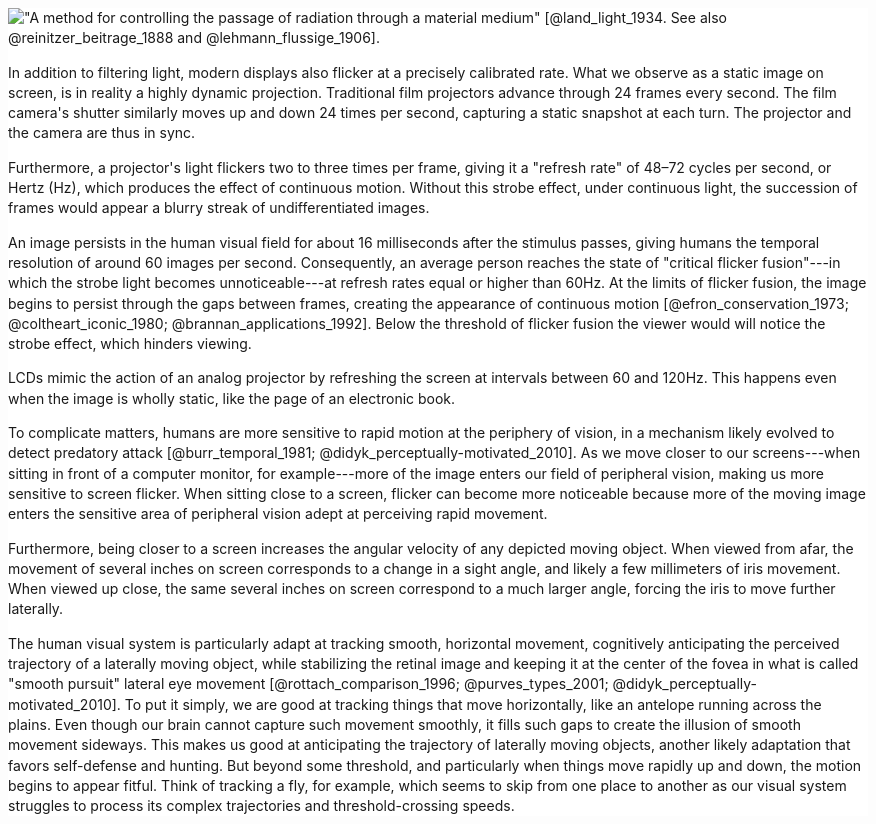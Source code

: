 !["A method for controlling the passage of radiation through a material
medium" [@land_light_1934. See also @reinitzer_beitrage_1888 and
@lehmann_flussige_1906].](images/figure-4-2.png)

In addition to filtering light, modern displays also flicker at a precisely
calibrated rate. What we observe as a static image on screen, is in reality a
highly dynamic projection. Traditional film projectors advance through 24
frames every second. The film camera's shutter similarly moves up and down 24
times per second, capturing a static snapshot at each turn. The projector and
the camera are thus in sync.

Furthermore, a projector's light flickers two to three times per frame, giving
it a "refresh rate" of 48–72 cycles per second, or Hertz (Hz), which produces
the effect of continuous motion. Without this strobe effect, under continuous
light, the succession of frames would appear a blurry streak of
undifferentiated images.

An image persists in the human visual field for about 16 milliseconds after
the stimulus passes, giving humans the temporal resolution of around 60 images
per second. Consequently, an average person reaches the state of "critical
flicker fusion"---in which the strobe light becomes unnoticeable---at refresh
rates equal or higher than 60Hz. At the limits of flicker fusion, the image
begins to persist through the gaps between frames, creating the appearance of
continuous motion [@efron_conservation_1973; @coltheart_iconic_1980;
@brannan_applications_1992]. Below the threshold of flicker fusion the viewer
would will notice the strobe effect, which hinders viewing.

LCDs mimic the action of an analog projector by refreshing the screen at
intervals between 60 and 120Hz. This happens even when the image is wholly
static, like the page of an electronic book.

To complicate matters, humans are more sensitive to rapid motion at the
periphery of vision, in a mechanism likely evolved to detect predatory attack
[@burr_temporal_1981; @didyk_perceptually-motivated_2010]. As we move closer
to our screens---when sitting in front of a computer monitor, for
example---more of the image enters our field of peripheral vision, making us
more sensitive to screen flicker. When sitting close to a screen, flicker can
become more noticeable because more of the moving image enters the sensitive
area of peripheral vision adept at perceiving rapid movement.

Furthermore, being closer to a screen increases the angular velocity of any
depicted moving object. When viewed from afar, the movement of several inches
on screen corresponds to a change in a sight angle, and likely a few
millimeters of iris movement. When viewed up close, the same several inches on
screen correspond to a much larger angle, forcing the iris to move further
laterally.

The human visual system is particularly adapt at tracking smooth, horizontal
movement, cognitively anticipating the perceived trajectory of a laterally
moving object, while stabilizing the retinal image and keeping it at the
center of the fovea in what is called "smooth pursuit" lateral eye movement
[@rottach_comparison_1996; @purves_types_2001;
@didyk_perceptually-motivated_2010]. To put it simply, we are good at tracking
things that move horizontally, like an antelope running across the plains.
Even though our brain cannot capture such movement smoothly, it fills such
gaps to create the illusion of smooth movement sideways. This makes us good at
anticipating the trajectory of laterally moving objects, another likely
adaptation that favors self-defense and hunting. But beyond some threshold,
and particularly when things move rapidly up and down, the motion begins to
appear fitful. Think of tracking a fly, for example, which seems to skip from
one place to another as our visual system struggles to process its complex
trajectories and threshold-crossing speeds.


[^ln5-intermedia]: On intermedia in concrete poetry see @wendt_sound_1985;
[^ln3-ndc]: Also known as the "single current" or "single Morse" system
[^ln3-current]: ITA-2 could also be adopted to work with "double current"
[^ln3-kittler]: This along with the ominous "laying of cables" that concludes
[^ln3-tele]: See for example @angell_pro_2009, 233:  "The telegraph is a
[^ln3-cont]: Gregory Hickok, a prominent UC Irvine cognitive scientist wrote:
[^ln3-art]: "Replaceable" and "reproducible" as in the sense that an art
[^ln3-maley]: See for example @maley_analog_2011: "the received view is that
[^ln3-goodman]: Goodman differentiates between "syntactic" and "semantic"
[^ln3-oed]: The Oxford English suggests as one of the usages "Any physical
[^ln3-siegert]: Siegert takes the Virag as an "apocryphal" emblem of a
[^ln3-dervish]: One could make more of the Dervish being used here as a
[^ln3-swedenborg]: See @swedenborg_treatise_1778, regarding the "gross error of
[^ln3-golumbia]: See @golumbia_cultural_2009: "Following a line of criticism
[^ln3-digital]: For a summary of digital physics and metaphysics see
[^ln3-bergsonism]: [@bergson_creative_1944, 36] On the rather complex topic of
[^ln5-apriori]: A priori because one must already inhabit the category (of
[^ln5-underwater]: For a detailed description of contemporary digital
[^ln3-mishima]: See @mishima_novel_2004.
[^ln3-wall]: It would be interesting to try to create the reverse effect by
[^ln4-construction]: For a primer on both sides of social constructivism see
[^ln4-opera]: Yet other techniques of apprehension are socially constructed.